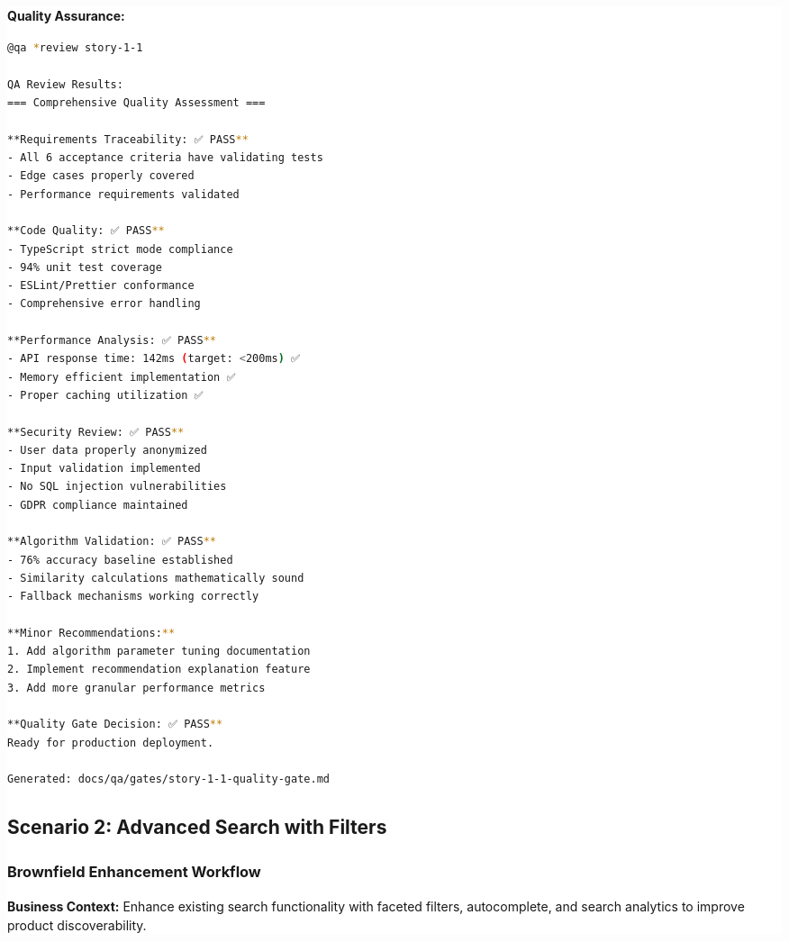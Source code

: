 **Quality Assurance:**
```bash
@qa *review story-1-1

QA Review Results:
=== Comprehensive Quality Assessment ===

**Requirements Traceability: ✅ PASS**
- All 6 acceptance criteria have validating tests
- Edge cases properly covered
- Performance requirements validated

**Code Quality: ✅ PASS** 
- TypeScript strict mode compliance
- 94% unit test coverage
- ESLint/Prettier conformance
- Comprehensive error handling

**Performance Analysis: ✅ PASS**
- API response time: 142ms (target: <200ms) ✅
- Memory efficient implementation ✅
- Proper caching utilization ✅

**Security Review: ✅ PASS**
- User data properly anonymized
- Input validation implemented
- No SQL injection vulnerabilities
- GDPR compliance maintained

**Algorithm Validation: ✅ PASS**
- 76% accuracy baseline established
- Similarity calculations mathematically sound
- Fallback mechanisms working correctly

**Minor Recommendations:**
1. Add algorithm parameter tuning documentation
2. Implement recommendation explanation feature
3. Add more granular performance metrics

**Quality Gate Decision: ✅ PASS**
Ready for production deployment.

Generated: docs/qa/gates/story-1-1-quality-gate.md
```

## Scenario 2: Advanced Search with Filters

### Brownfield Enhancement Workflow

**Business Context:**
Enhance existing search functionality with faceted filters, autocomplete, and search analytics to improve product discoverability.
